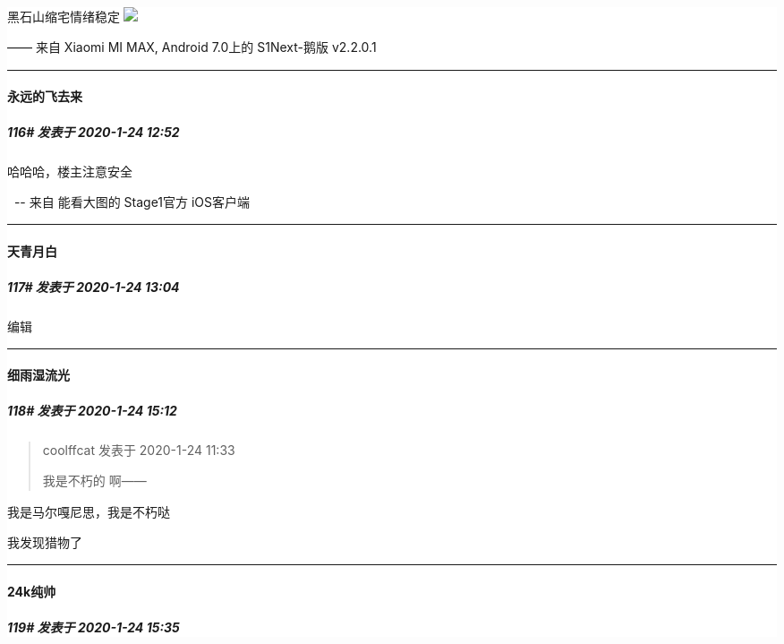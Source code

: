 


黑石山缩宅情绪稳定 <img src="https://static.saraba1st.com/image/smiley/face2017/028.png" referrerpolicy="no-referrer">

—— 来自 Xiaomi MI MAX, Android 7.0上的 S1Next-鹅版 v2.2.0.1







-----

####  永远的飞去来  
##### 116#       发表于 2020-1-24 12:52




哈哈哈，楼主注意安全

  -- 来自 能看大图的 Stage1官方 iOS客户端







-----

####  天青月白  
##### 117#       发表于 2020-1-24 13:04




编辑







-----

####  细雨湿流光  
##### 118#       发表于 2020-1-24 15:12



<blockquote>coolffcat 发表于 2020-1-24 11:33

我是不朽的 啊——</blockquote>
我是马尔嘎尼思，我是不朽哒


我发现猎物了







-----

####  24k纯帅  
##### 119#       发表于 2020-1-24 15:35
